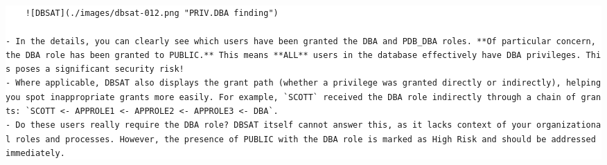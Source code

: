         ![DBSAT](./images/dbsat-012.png "PRIV.DBA finding")

    - In the details, you can clearly see which users have been granted the DBA and PDB_DBA roles. **Of particular concern, the DBA role has been granted to PUBLIC.** This means **ALL** users in the database effectively have DBA privileges. This poses a significant security risk!
    - Where applicable, DBSAT also displays the grant path (whether a privilege was granted directly or indirectly), helping you spot inappropriate grants more easily. For example, `SCOTT` received the DBA role indirectly through a chain of grants: `SCOTT <- APPROLE1 <- APPROLE2 <- APPROLE3 <- DBA`.
    - Do these users really require the DBA role? DBSAT itself cannot answer this, as it lacks context of your organizational roles and processes. However, the presence of PUBLIC with the DBA role is marked as High Risk and should be addressed immediately.
    